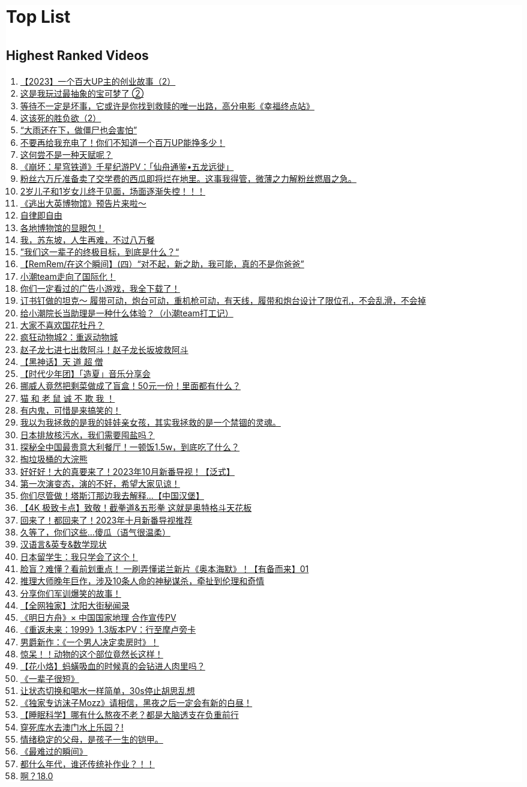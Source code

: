 # Top List
## Highest Ranked Videos
1. [【2023】一个百大UP主的创业故事（2）](https://www.bilibili.com/video/BV17u411E7UK)
1. [这是我玩过最抽象的宝可梦了 ②](https://www.bilibili.com/video/BV16p4y1K7CF)
1. [等待不一定是坏事，它或许是你找到救赎的唯一出路，高分电影《幸福终点站》](https://www.bilibili.com/video/BV1pG411o7jy)
1. [这该死的胜负欲（2）](https://www.bilibili.com/video/BV15N4y1o7CT)
1. [“大雨还在下，做僵尸也会害怕”](https://www.bilibili.com/video/BV1d8411Q76i)
1. [不要再给我充电了！你们不知道一个百万UP能挣多少！](https://www.bilibili.com/video/BV19N411B7mS)
1. [这何尝不是一种天赋呢？](https://www.bilibili.com/video/BV1PN411z7Dd)
1. [《崩坏：星穹铁道》千星纪游PV：「仙舟通鉴•五龙远徙」](https://www.bilibili.com/video/BV1nu4y1D7Ex)
1. [粉丝六万斤准备卖了交学费的西瓜即将烂在地里。这事我得管，微薄之力解粉丝燃眉之急。](https://www.bilibili.com/video/BV18u4y1X7b6)
1. [2岁儿子和1岁女儿终于见面，场面逐渐失控！！！](https://www.bilibili.com/video/BV1ah4y1U7ye)
1. [《逃出大英博物馆》预告片来啦～](https://www.bilibili.com/video/BV1594y167Ea)
1. [自律即自由](https://www.bilibili.com/video/BV1zp4y1K7PX)
1. [各地博物馆的显眼包！](https://www.bilibili.com/video/BV1Vu411E7Ed)
1. [我，苏东坡，人生再难，不过八万餐](https://www.bilibili.com/video/BV1Wu411N7yn)
1. [”我们这一辈子的终极目标，到底是什么？“](https://www.bilibili.com/video/BV1BF411C7fd)
1. [【RemRem/在这个瞬间】(四）“对不起，新之助，我可能，真的不是你爸爸”](https://www.bilibili.com/video/BV1TF411y7xy)
1. [小潮team走向了国际化！](https://www.bilibili.com/video/BV1iz4y1M7rJ)
1. [你们一定看过的广告小游戏，我全下载了！](https://www.bilibili.com/video/BV1hj411q7Yv)
1. [订书钉做的坦克～          履带可动，炮台可动，重机枪可动，有天线，履带和炮台设计了限位孔，不会乱滑，不会掉](https://www.bilibili.com/video/BV1Hp4y1E7iA)
1. [给小潮院长当助理是一种什么体验？（小潮team打工记）](https://www.bilibili.com/video/BV1Gj41127qW)
1. [大家不喜欢国花牡丹？](https://www.bilibili.com/video/BV1Yr4y1X7aS)
1. [疯狂动物城2：重返动物城](https://www.bilibili.com/video/BV1Am4y1u7tm)
1. [赵子龙七进七出救阿斗！赵子龙长坂坡救阿斗](https://www.bilibili.com/video/BV1uG411Z7YL)
1. [【黑神话】天 道 超 僧](https://www.bilibili.com/video/BV1Ch4y1U7za)
1. [【时代少年团】「造夏」音乐分享会](https://www.bilibili.com/video/BV1594y167QC)
1. [挪威人竟然把剩菜做成了盲盒！50元一份！里面都有什么？](https://www.bilibili.com/video/BV1RN4y197D9)
1. [猫 和 老 鼠 诚 不 欺 我 ！](https://www.bilibili.com/video/BV1kh4y1276k)
1. [有内鬼，可惜是来搞笑的！](https://www.bilibili.com/video/BV18p4y1K7Hp)
1. [我以为我拯救的是我的娃娃亲女孩，其实我拯救的是一个禁锢的灵魂。](https://www.bilibili.com/video/BV1ip4y1P7Hd)
1. [日本排放核污水，我们需要囤盐吗？](https://www.bilibili.com/video/BV1TF411y7Sq)
1. [探秘全中国最贵意大利餐厅！一顿饭1.5w，到底吃了什么？](https://www.bilibili.com/video/BV1S14y117iN)
1. [掏垃圾桶的大浣熊](https://www.bilibili.com/video/BV1su4y1e7Ct)
1. [好好好！大的真要来了！2023年10月新番导视！【泛式】](https://www.bilibili.com/video/BV17z4y1M76T)
1. [第一次演变态，演的不好，希望大家见谅！](https://www.bilibili.com/video/BV1KP411W7x9)
1. [你们尽管做！塔斯汀那边我去解释...【中国汉堡】](https://www.bilibili.com/video/BV1oz4y1T7jW)
1. [【4K 极致卡点】致敬！截拳道&五形拳 这就是奥特格斗天花板](https://www.bilibili.com/video/BV1wN4y1R7N6)
1. [回来了！都回来了！2023年十月新番导视推荐](https://www.bilibili.com/video/BV1pG411d7wp)
1. [久等了，你们这些…傻瓜（语气很温柔）](https://www.bilibili.com/video/BV128411Q72R)
1. [汉语言&英专&数学现状](https://www.bilibili.com/video/BV1Yr4y1X7Rp)
1. [日本留学生：我只学会了这个！](https://www.bilibili.com/video/BV1dp4y177vQ)
1. [脸盲？难懂？看前划重点！ 一刷弄懂诺兰新片《奥本海默》！【有备而来】01](https://www.bilibili.com/video/BV1Uw411Q7xa)
1. [推理大师晚年巨作，涉及10条人命的神秘谋杀，牵扯到伦理和奇情](https://www.bilibili.com/video/BV15u411N71B)
1. [分享你们军训爆笑的故事！](https://www.bilibili.com/video/BV14u4y1i7zV)
1. [【全网独家】沈阳大街秘闻录](https://www.bilibili.com/video/BV1uG411d75i)
1. [《明日方舟》× 中国国家地理 合作宣传PV](https://www.bilibili.com/video/BV1Wu4y1D7ww)
1. [《重返未来：1999》1.3版本PV：行至摩卢旁卡](https://www.bilibili.com/video/BV1hV41137Lv)
1. [男爵新作：《一个男人决定卖房时》！](https://www.bilibili.com/video/BV1Ej411q7vh)
1. [惊呆！！动物的这个部位竟然长这样！](https://www.bilibili.com/video/BV1914y1178Q)
1. [【花小烙】蚂蟥吸血的时候真的会钻进人肉里吗？](https://www.bilibili.com/video/BV1su4y1X7ex)
1. [《一辈子很短》](https://www.bilibili.com/video/BV16m4y1u7a9)
1. [让状态切换和喝水一样简单，30s停止胡思乱想](https://www.bilibili.com/video/BV1NN411z7id)
1. [《独家专访沫子Mozz》请相信，黑夜之后一定会有新的白昼！](https://www.bilibili.com/video/BV1zG411Z7Kp)
1. [【睡眠科学】哪有什么熬夜不老？都是大脑透支在负重前行](https://www.bilibili.com/video/BV1pj41127Rc)
1. [穿死库水去澳门水上乐园？!](https://www.bilibili.com/video/BV1X14y117Sj)
1. [情绪稳定的父母，是孩子一生的铠甲。](https://www.bilibili.com/video/BV1zh4y1T7dq)
1. [《最难过的瞬间》](https://www.bilibili.com/video/BV16h4y1K7sh)
1. [都什么年代，谁还传统补作业？！！](https://www.bilibili.com/video/BV1Qh4y1K7y9)
1. [啊？18.0](https://www.bilibili.com/video/BV1Fw411Q7r1)